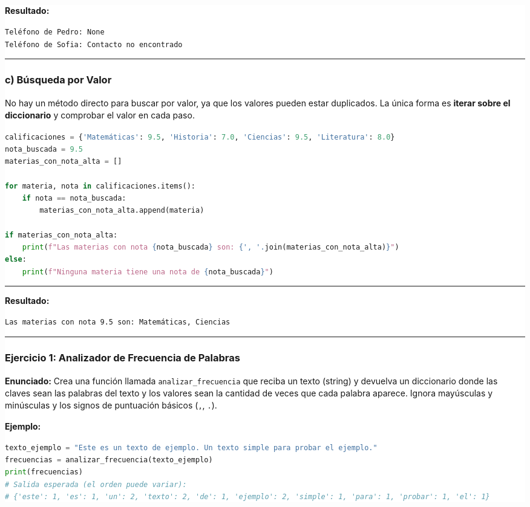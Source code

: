 

**Resultado:**

```
Teléfono de Pedro: None
Teléfono de Sofia: Contacto no encontrado
```

---

### c) Búsqueda por Valor

No hay un método directo para buscar por valor, ya que los valores pueden estar duplicados. La única forma es **iterar sobre el diccionario** y comprobar el valor en cada paso.

```python
calificaciones = {'Matemáticas': 9.5, 'Historia': 7.0, 'Ciencias': 9.5, 'Literatura': 8.0}
nota_buscada = 9.5
materias_con_nota_alta = []

for materia, nota in calificaciones.items():
    if nota == nota_buscada:
        materias_con_nota_alta.append(materia)

if materias_con_nota_alta:
    print(f"Las materias con nota {nota_buscada} son: {', '.join(materias_con_nota_alta)}")
else:
    print(f"Ninguna materia tiene una nota de {nota_buscada}")
```

---

**Resultado:**

```
Las materias con nota 9.5 son: Matemáticas, Ciencias
```

-----


### Ejercicio 1: Analizador de Frecuencia de Palabras

**Enunciado:**
Crea una función llamada `analizar_frecuencia` que reciba un texto (string) y devuelva un diccionario donde las claves sean las palabras del texto y los valores sean la cantidad de veces que cada palabra aparece. Ignora mayúsculas y minúsculas y los signos de puntuación básicos (`,`, `.`).

**Ejemplo:**

```python
texto_ejemplo = "Este es un texto de ejemplo. Un texto simple para probar el ejemplo."
frecuencias = analizar_frecuencia(texto_ejemplo)
print(frecuencias)
# Salida esperada (el orden puede variar):
# {'este': 1, 'es': 1, 'un': 2, 'texto': 2, 'de': 1, 'ejemplo': 2, 'simple': 1, 'para': 1, 'probar': 1, 'el': 1}
```
